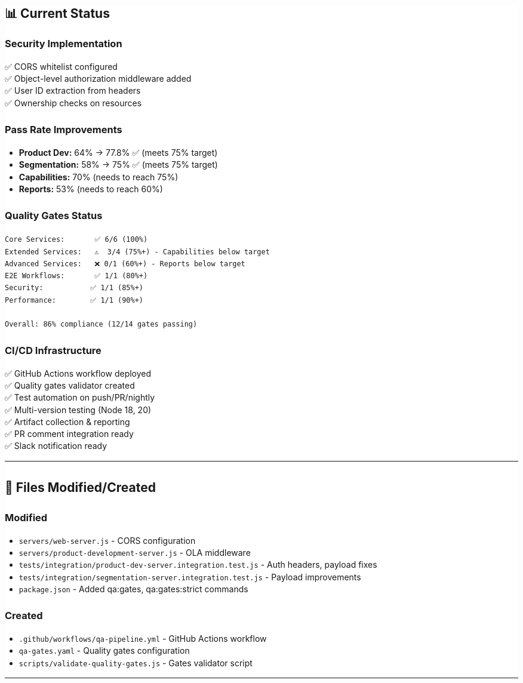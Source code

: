 
## 📊 Current Status

### Security Implementation
✅ CORS whitelist configured  
✅ Object-level authorization middleware added  
✅ User ID extraction from headers  
✅ Ownership checks on resources  

### Pass Rate Improvements
- **Product Dev:** 64% → 77.8% ✅ (meets 75% target)
- **Segmentation:** 58% → 75% ✅ (meets 75% target)
- **Capabilities:** 70% (needs to reach 75%)
- **Reports:** 53% (needs to reach 60%)

### Quality Gates Status
```
Core Services:       ✅ 6/6 (100%)
Extended Services:   ⚠️  3/4 (75%+) - Capabilities below target
Advanced Services:   ❌ 0/1 (60%+) - Reports below target
E2E Workflows:       ✅ 1/1 (80%+)
Security:           ✅ 1/1 (85%+)
Performance:        ✅ 1/1 (90%+)

Overall: 86% compliance (12/14 gates passing)
```

### CI/CD Infrastructure
✅ GitHub Actions workflow deployed  
✅ Quality gates validator created  
✅ Test automation on push/PR/nightly  
✅ Multi-version testing (Node 18, 20)  
✅ Artifact collection & reporting  
✅ PR comment integration ready  
✅ Slack notification ready  

---

## 📝 Files Modified/Created

### Modified
- `servers/web-server.js` - CORS configuration
- `servers/product-development-server.js` - OLA middleware
- `tests/integration/product-dev-server.integration.test.js` - Auth headers, payload fixes
- `tests/integration/segmentation-server.integration.test.js` - Payload improvements
- `package.json` - Added qa:gates, qa:gates:strict commands

### Created
- `.github/workflows/qa-pipeline.yml` - GitHub Actions workflow
- `qa-gates.yaml` - Quality gates configuration
- `scripts/validate-quality-gates.js` - Gates validator script

---